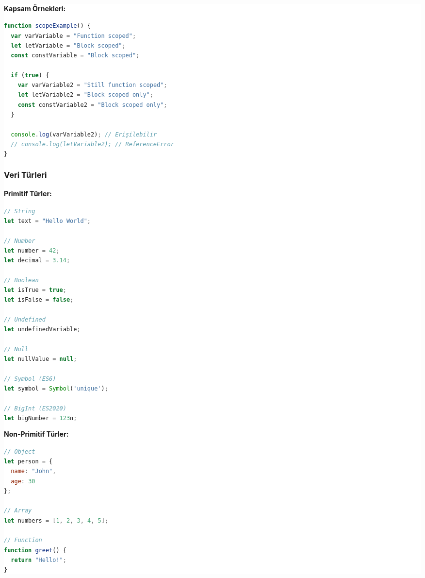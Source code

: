 **Kapsam Örnekleri:**

```javascript
function scopeExample() {
  var varVariable = "Function scoped";
  let letVariable = "Block scoped";
  const constVariable = "Block scoped";
  
  if (true) {
    var varVariable2 = "Still function scoped";
    let letVariable2 = "Block scoped only";
    const constVariable2 = "Block scoped only";
  }
  
  console.log(varVariable2); // Erişilebilir
  // console.log(letVariable2); // ReferenceError
}
```

### Veri Türleri

**Primitif Türler:**

```javascript
// String
let text = "Hello World";

// Number
let number = 42;
let decimal = 3.14;

// Boolean
let isTrue = true;
let isFalse = false;

// Undefined
let undefinedVariable;

// Null
let nullValue = null;

// Symbol (ES6)
let symbol = Symbol('unique');

// BigInt (ES2020)
let bigNumber = 123n;
```

**Non-Primitif Türler:**

```javascript
// Object
let person = {
  name: "John",
  age: 30
};

// Array
let numbers = [1, 2, 3, 4, 5];

// Function
function greet() {
  return "Hello!";
}
```
